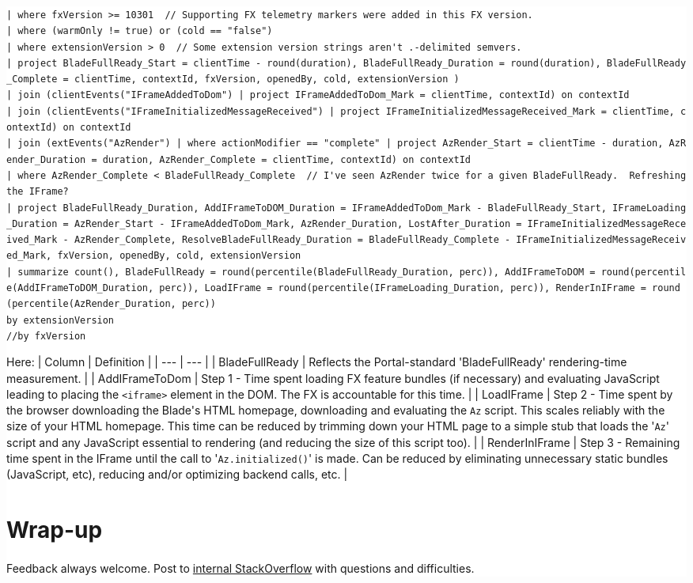     | where fxVersion >= 10301  // Supporting FX telemetry markers were added in this FX version.
    | where (warmOnly != true) or (cold == "false")
    | where extensionVersion > 0  // Some extension version strings aren't .-delimited semvers.
    | project BladeFullReady_Start = clientTime - round(duration), BladeFullReady_Duration = round(duration), BladeFullReady_Complete = clientTime, contextId, fxVersion, openedBy, cold, extensionVersion )
    | join (clientEvents("IFrameAddedToDom") | project IFrameAddedToDom_Mark = clientTime, contextId) on contextId
    | join (clientEvents("IFrameInitializedMessageReceived") | project IFrameInitializedMessageReceived_Mark = clientTime, contextId) on contextId
    | join (extEvents("AzRender") | where actionModifier == "complete" | project AzRender_Start = clientTime - duration, AzRender_Duration = duration, AzRender_Complete = clientTime, contextId) on contextId
    | where AzRender_Complete < BladeFullReady_Complete  // I've seen AzRender twice for a given BladeFullReady.  Refreshing the IFrame?
    | project BladeFullReady_Duration, AddIFrameToDOM_Duration = IFrameAddedToDom_Mark - BladeFullReady_Start, IFrameLoading_Duration = AzRender_Start - IFrameAddedToDom_Mark, AzRender_Duration, LostAfter_Duration = IFrameInitializedMessageReceived_Mark - AzRender_Complete, ResolveBladeFullReady_Duration = BladeFullReady_Complete - IFrameInitializedMessageReceived_Mark, fxVersion, openedBy, cold, extensionVersion
    | summarize count(), BladeFullReady = round(percentile(BladeFullReady_Duration, perc)), AddIFrameToDOM = round(percentile(AddIFrameToDOM_Duration, perc)), LoadIFrame = round(percentile(IFrameLoading_Duration, perc)), RenderInIFrame = round(percentile(AzRender_Duration, perc))
    by extensionVersion
    //by fxVersion

Here:
| Column | Definition |
| --- | --- |
| BladeFullReady | Reflects the Portal-standard 'BladeFullReady' rendering-time measurement. |
| AddIFrameToDom | Step 1 - Time spent loading FX feature bundles (if necessary) and evaluating JavaScript leading to placing the `<iframe>` element in the DOM. The FX is accountable for this time. |
| LoadIFrame | Step 2 - Time spent by the browser downloading the Blade's HTML homepage, downloading and evaluating the `Az` script.  This scales reliably with the size of your HTML homepage.  This time can be reduced by trimming down your HTML page to a simple stub that loads the '`Az`' script and any JavaScript essential to rendering (and reducing the size of this script too). |
| RenderInIFrame | Step 3 - Remaining time spent in the IFrame until the call to '`Az.initialized()`' is made. Can be reduced by eliminating unnecessary static bundles (JavaScript, etc), reducing and/or optimizing backend calls, etc. |

<a name="wrap-up"></a>
# Wrap-up

Feedback always welcome.
Post to [internal StackOverflow](https://stackoverflow.microsoft.com/questions/tagged/ibiza-az) with questions and difficulties.
